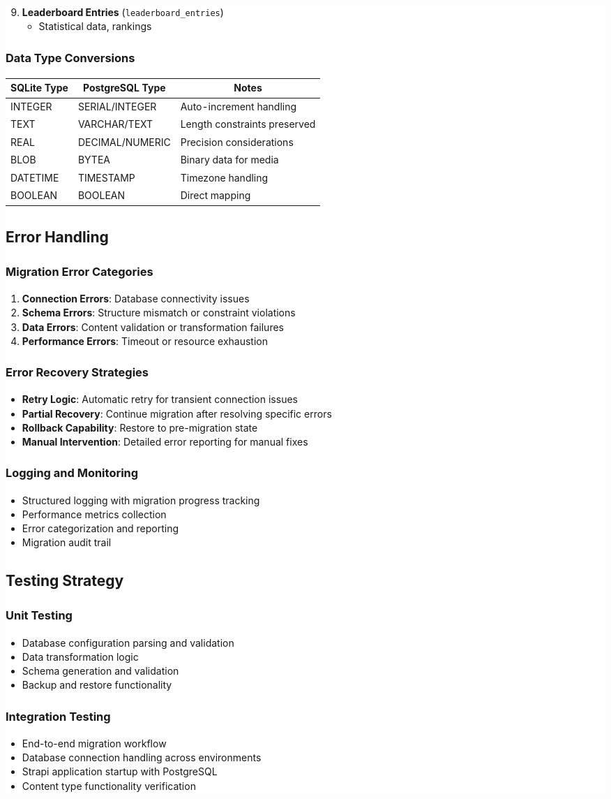 9. **Leaderboard Entries** (`leaderboard_entries`)
   - Statistical data, rankings

### Data Type Conversions

| SQLite Type | PostgreSQL Type | Notes |
|-------------|-----------------|-------|
| INTEGER | SERIAL/INTEGER | Auto-increment handling |
| TEXT | VARCHAR/TEXT | Length constraints preserved |
| REAL | DECIMAL/NUMERIC | Precision considerations |
| BLOB | BYTEA | Binary data for media |
| DATETIME | TIMESTAMP | Timezone handling |
| BOOLEAN | BOOLEAN | Direct mapping |

## Error Handling

### Migration Error Categories
1. **Connection Errors**: Database connectivity issues
2. **Schema Errors**: Structure mismatch or constraint violations
3. **Data Errors**: Content validation or transformation failures
4. **Performance Errors**: Timeout or resource exhaustion

### Error Recovery Strategies
- **Retry Logic**: Automatic retry for transient connection issues
- **Partial Recovery**: Continue migration after resolving specific errors
- **Rollback Capability**: Restore to pre-migration state
- **Manual Intervention**: Detailed error reporting for manual fixes

### Logging and Monitoring
- Structured logging with migration progress tracking
- Performance metrics collection
- Error categorization and reporting
- Migration audit trail

## Testing Strategy

### Unit Testing
- Database configuration parsing and validation
- Data transformation logic
- Schema generation and validation
- Backup and restore functionality

### Integration Testing
- End-to-end migration workflow
- Database connection handling across environments
- Strapi application startup with PostgreSQL
- Content type functionality verification
